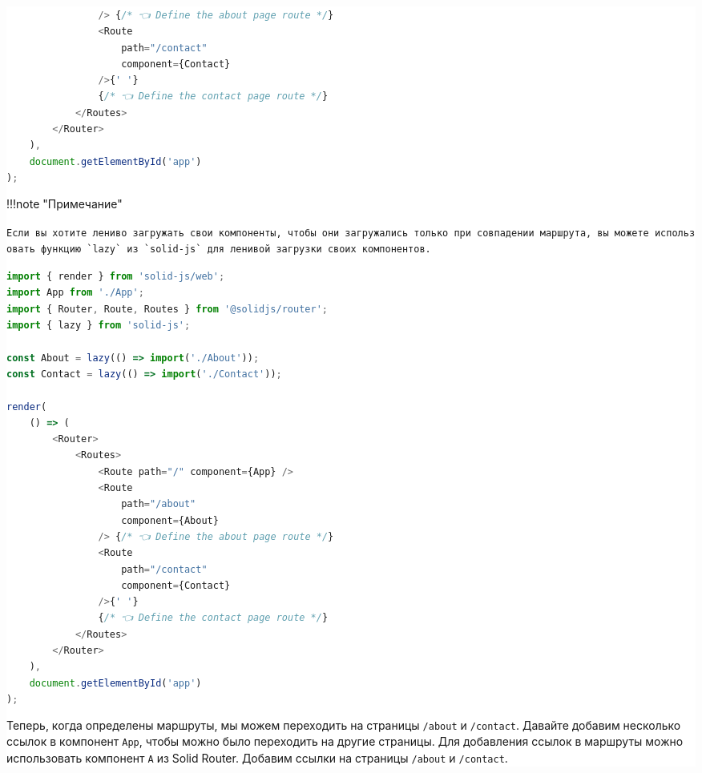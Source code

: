 ```js
                /> {/* 👈 Define the about page route */}
                <Route
                    path="/contact"
                    component={Contact}
                />{' '}
                {/* 👈 Define the contact page route */}
            </Routes>
        </Router>
    ),
    document.getElementById('app')
);
```

!!!note "Примечание"

    Если вы хотите лениво загружать свои компоненты, чтобы они загружались только при совпадении маршрута, вы можете использовать функцию `lazy` из `solid-js` для ленивой загрузки своих компонентов.

```js
import { render } from 'solid-js/web';
import App from './App';
import { Router, Route, Routes } from '@solidjs/router';
import { lazy } from 'solid-js';

const About = lazy(() => import('./About'));
const Contact = lazy(() => import('./Contact'));

render(
    () => (
        <Router>
            <Routes>
                <Route path="/" component={App} />
                <Route
                    path="/about"
                    component={About}
                /> {/* 👈 Define the about page route */}
                <Route
                    path="/contact"
                    component={Contact}
                />{' '}
                {/* 👈 Define the contact page route */}
            </Routes>
        </Router>
    ),
    document.getElementById('app')
);
```

Теперь, когда определены маршруты, мы можем переходить на страницы `/about` и `/contact`. Давайте добавим несколько ссылок в компонент `App`, чтобы можно было переходить на другие страницы. Для добавления ссылок в маршруты можно использовать компонент `A` из Solid Router. Добавим ссылки на страницы `/about` и `/contact`.

